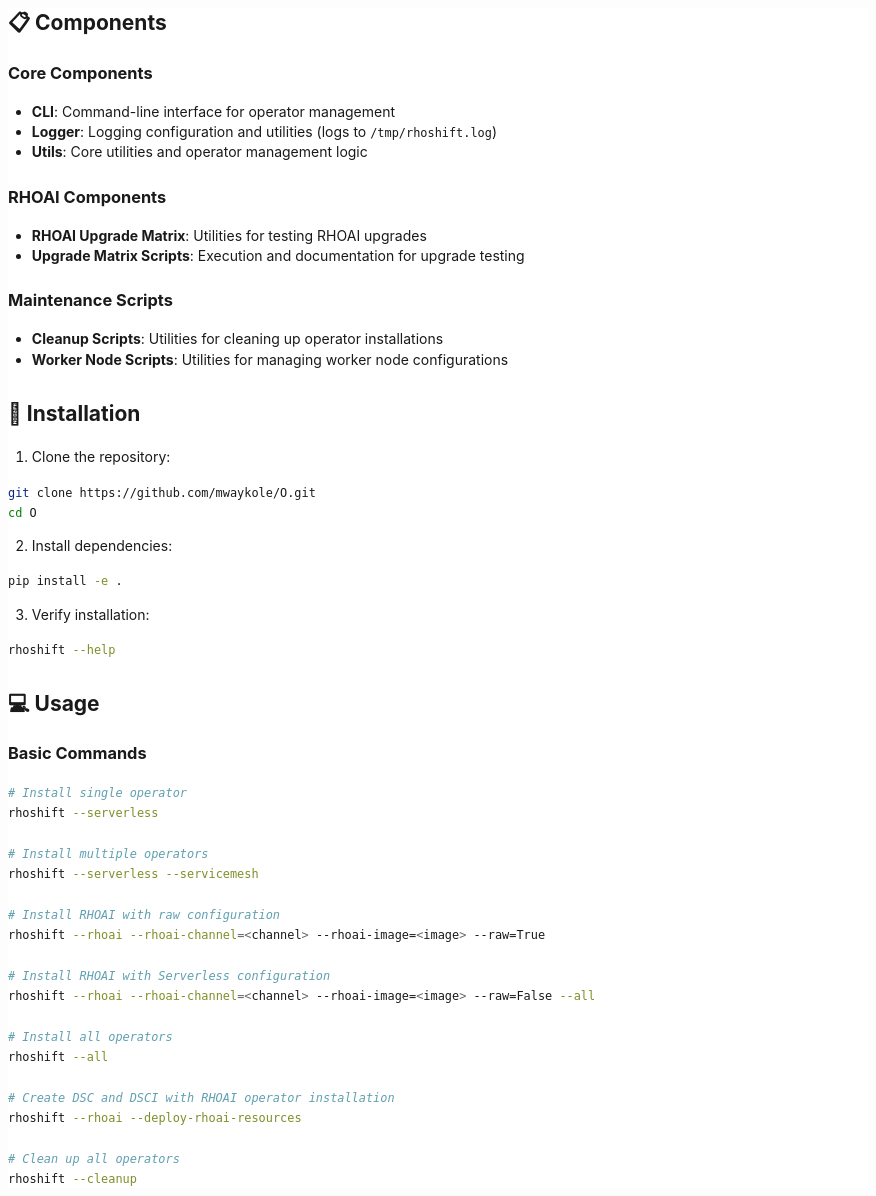 ## 📋 Components

### Core Components
- **CLI**: Command-line interface for operator management
- **Logger**: Logging configuration and utilities (logs to `/tmp/rhoshift.log`)
- **Utils**: Core utilities and operator management logic

### RHOAI Components
- **RHOAI Upgrade Matrix**: Utilities for testing RHOAI upgrades
- **Upgrade Matrix Scripts**: Execution and documentation for upgrade testing

### Maintenance Scripts
- **Cleanup Scripts**: Utilities for cleaning up operator installations
- **Worker Node Scripts**: Utilities for managing worker node configurations

## 🚀 Installation

1. Clone the repository:
```bash
git clone https://github.com/mwaykole/O.git
cd O
```

2. Install dependencies:
```bash
pip install -e .
```

3. Verify installation:
```bash
rhoshift --help
```

## 💻 Usage

### Basic Commands

```bash
# Install single operator
rhoshift --serverless

# Install multiple operators
rhoshift --serverless --servicemesh

# Install RHOAI with raw configuration
rhoshift --rhoai --rhoai-channel=<channel> --rhoai-image=<image> --raw=True

# Install RHOAI with Serverless configuration
rhoshift --rhoai --rhoai-channel=<channel> --rhoai-image=<image> --raw=False --all

# Install all operators
rhoshift --all

# Create DSC and DSCI with RHOAI operator installation
rhoshift --rhoai --deploy-rhoai-resources

# Clean up all operators
rhoshift --cleanup
```
